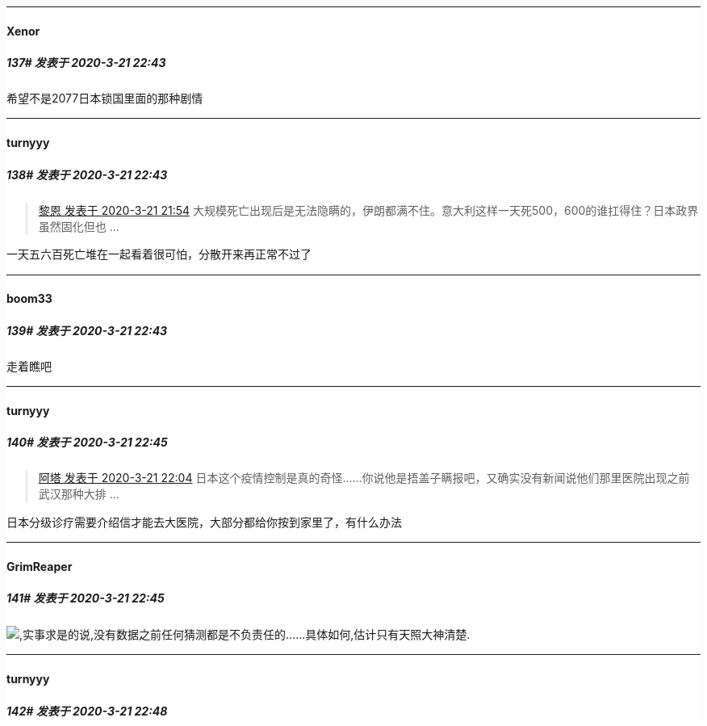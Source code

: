 
-----

####  Xenor  
##### 137#       发表于 2020-3-21 22:43


希望不是2077日本锁国里面的那种剧情


-----

####  turnyyy  
##### 138#       发表于 2020-3-21 22:43


<blockquote><a href="httphttps://bbs.saraba1st.com/2b/forum.php?mod=redirect&amp;goto=findpost&amp;pid=46826633&amp;ptid=1920125" target="_blank">黎恩 发表于 2020-3-21 21:54</a>
大规模死亡出现后是无法隐瞒的，伊朗都满不住。意大利这样一天死500，600的谁扛得住？日本政界虽然固化但也 ...</blockquote>
一天五六百死亡堆在一起看着很可怕，分散开来再正常不过了


-----

####  boom33  
##### 139#       发表于 2020-3-21 22:43


走着瞧吧


-----

####  turnyyy  
##### 140#       发表于 2020-3-21 22:45


<blockquote><a href="httphttps://bbs.saraba1st.com/2b/forum.php?mod=redirect&amp;goto=findpost&amp;pid=46826740&amp;ptid=1920125" target="_blank">阿塔 发表于 2020-3-21 22:04</a>
日本这个疫情控制是真的奇怪……你说他是捂盖子瞒报吧，又确实没有新闻说他们那里医院出现之前武汉那种大排 ...</blockquote>
日本分级诊疗需要介绍信才能去大医院，大部分都给你按到家里了，有什么办法


-----

####  GrimReaper  
##### 141#       发表于 2020-3-21 22:45


<img src="https://static.saraba1st.com/image/smiley/face2017/067.png" referrerpolicy="no-referrer">,实事求是的说,没有数据之前任何猜测都是不负责任的......具体如何,估计只有天照大神清楚.


-----

####  turnyyy  
##### 142#       发表于 2020-3-21 22:48


